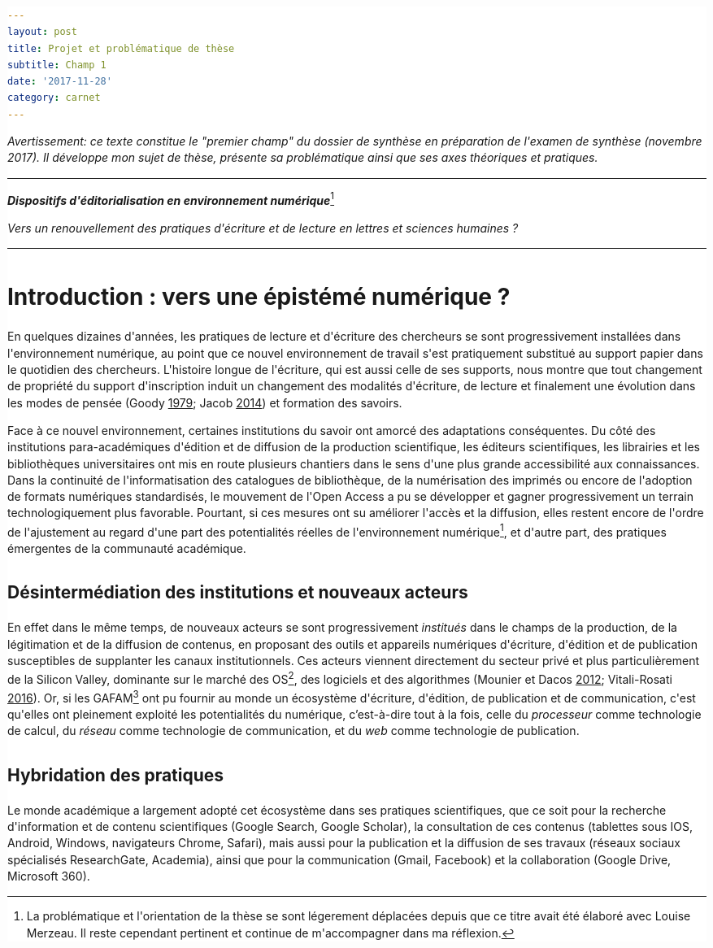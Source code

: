 ```yaml
---
layout: post
title: Projet et problématique de thèse
subtitle: Champ 1
date: '2017-11-28'
category: carnet
---
```


_Avertissement: ce texte constitue le "premier champ" du dossier de synthèse en préparation de l'examen de synthèse (novembre 2017). Il développe mon sujet de thèse, présente sa problématique ainsi que ses axes théoriques et pratiques._

___________________________

**_Dispositifs d'éditorialisation en environnement numérique_**[^titre]

_Vers un renouvellement des pratiques d'écriture et de lecture en lettres et sciences humaines ?_

[^titre]: La problématique et l'orientation de la thèse se sont légerement déplacées depuis que ce titre avait été élaboré avec Louise Merzeau. Il reste cependant pertinent et continue de m'accompagner dans ma réflexion.
___________________________


<h1 id="introduction-vers-une-épistémé-numérique">Introduction : vers une épistémé numérique ?</h1>
<p>En quelques dizaines d'années, les pratiques de lecture et d'écriture des chercheurs se sont progressivement installées dans l'environnement numérique, au point que ce nouvel environnement de travail s'est pratiquement substitué au support papier dans le quotidien des chercheurs. L'histoire longue de l'écriture, qui est aussi celle de ses supports, nous montre que tout changement de propriété du support d'inscription induit un changement des modalités d'écriture, de lecture et finalement une évolution dans les modes de pensée <span class="citation">(Goody <a href="#ref-goody_raison_1979">1979</a>; Jacob <a href="#ref-jacob_quest-ce_2014">2014</a>)</span> et formation des savoirs.</p>
<p>Face à ce nouvel environnement, certaines institutions du savoir ont amorcé des adaptations conséquentes. Du côté des institutions para-académiques d'édition et de diffusion de la production scientifique, les éditeurs scientifiques, les librairies et les bibliothèques universitaires ont mis en route plusieurs chantiers dans le sens d'une plus grande accessibilité aux connaissances. Dans la continuité de l'informatisation des catalogues de bibliothèque, de la numérisation des imprimés ou encore de l'adoption de formats numériques standardisés, le mouvement de l'Open Access a pu se développer et gagner progressivement un terrain technologiquement plus favorable. Pourtant, si ces mesures ont su améliorer l'accès et la diffusion, elles restent encore de l'ordre de l'ajustement au regard d'une part des potentialités réelles de l'environnement numérique<a href="#fn1" class="footnoteRef" id="fnref1"><sup>1</sup></a>, et d'autre part, des pratiques émergentes de la communauté académique.</p>
<h2 id="désintermédiation-des-institutions-et-nouveaux-acteurs">Désintermédiation des institutions et nouveaux acteurs</h2>
<p>En effet dans le même temps, de nouveaux acteurs se sont progressivement <em>institués</em> dans le champs de la production, de la légitimation et de la diffusion de contenus, en proposant des outils et appareils numériques d'écriture, d'édition et de publication susceptibles de supplanter les canaux institutionnels. Ces acteurs viennent directement du secteur privé et plus particulièrement de la Silicon Valley, dominante sur le marché des OS<a href="#fn2" class="footnoteRef" id="fnref2"><sup>2</sup></a>, des logiciels et des algorithmes <span class="citation">(Mounier et Dacos <a href="#ref-mounier_edition_2012">2012</a>; Vitali-Rosati <a href="#ref-vitali-rosati_edition_2016">2016</a>)</span>. Or, si les GAFAM<a href="#fn3" class="footnoteRef" id="fnref3"><sup>3</sup></a> ont pu fournir au monde un écosystème d'écriture, d'édition, de publication et de communication, c'est qu'elles ont pleinement exploité les potentialités du numérique, c’est-à-dire tout à la fois, celle du <em>processeur</em> comme technologie de calcul, du <em>réseau</em> comme technologie de communication, et du <em>web</em> comme technologie de publication.</p>
<h2 id="hybridation-des-pratiques">Hybridation des pratiques</h2>
<p>Le monde académique a largement adopté cet écosystème dans ses pratiques scientifiques, que ce soit pour la recherche d'information et de contenu scientifiques (Google Search, Google Scholar), la consultation de ces contenus (tablettes sous IOS, Android, Windows, navigateurs Chrome, Safari), mais aussi pour la publication et la diffusion de ses travaux (réseaux sociaux spécialisés ResearchGate, Academia), ainsi que pour la communication (Gmail, Facebook) et la collaboration (Google Drive, Microsoft 360).</p>